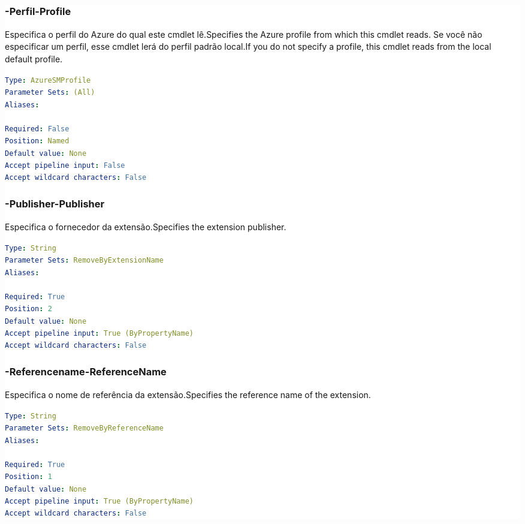 ### <span data-ttu-id="f350d-129">-Perfil</span><span class="sxs-lookup"><span data-stu-id="f350d-129">-Profile</span></span>
<span data-ttu-id="f350d-130">Especifica o perfil do Azure do qual este cmdlet lê.</span><span class="sxs-lookup"><span data-stu-id="f350d-130">Specifies the Azure profile from which this cmdlet reads.</span></span>
<span data-ttu-id="f350d-131">Se você não especificar um perfil, esse cmdlet lerá do perfil padrão local.</span><span class="sxs-lookup"><span data-stu-id="f350d-131">If you do not specify a profile, this cmdlet reads from the local default profile.</span></span>

```yaml
Type: AzureSMProfile
Parameter Sets: (All)
Aliases: 

Required: False
Position: Named
Default value: None
Accept pipeline input: False
Accept wildcard characters: False
```

### <span data-ttu-id="f350d-132">-Publisher</span><span class="sxs-lookup"><span data-stu-id="f350d-132">-Publisher</span></span>
<span data-ttu-id="f350d-133">Especifica o fornecedor da extensão.</span><span class="sxs-lookup"><span data-stu-id="f350d-133">Specifies the extension publisher.</span></span>

```yaml
Type: String
Parameter Sets: RemoveByExtensionName
Aliases: 

Required: True
Position: 2
Default value: None
Accept pipeline input: True (ByPropertyName)
Accept wildcard characters: False
```

### <span data-ttu-id="f350d-134">-Referencename</span><span class="sxs-lookup"><span data-stu-id="f350d-134">-ReferenceName</span></span>
<span data-ttu-id="f350d-135">Especifica o nome de referência da extensão.</span><span class="sxs-lookup"><span data-stu-id="f350d-135">Specifies the reference name of the extension.</span></span>

```yaml
Type: String
Parameter Sets: RemoveByReferenceName
Aliases: 

Required: True
Position: 1
Default value: None
Accept pipeline input: True (ByPropertyName)
Accept wildcard characters: False
```
